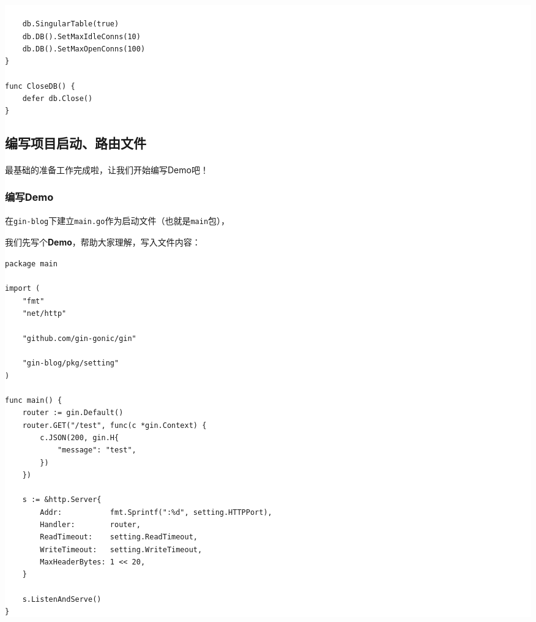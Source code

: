 ```

	db.SingularTable(true)
	db.DB().SetMaxIdleConns(10)
	db.DB().SetMaxOpenConns(100)
}

func CloseDB() {
	defer db.Close()
}
```

## 编写项目启动、路由文件

最基础的准备工作完成啦，让我们开始编写Demo吧！

### 编写Demo

在`gin-blog`下建立`main.go`作为启动文件（也就是`main`包），

我们先写个**Demo**，帮助大家理解，写入文件内容：
```
package main

import (
    "fmt"
	"net/http"

    "github.com/gin-gonic/gin"

	"gin-blog/pkg/setting"
)

func main() {
	router := gin.Default()
    router.GET("/test", func(c *gin.Context) {
		c.JSON(200, gin.H{
			"message": "test",
		})
	})

	s := &http.Server{
		Addr:           fmt.Sprintf(":%d", setting.HTTPPort),
		Handler:        router,
		ReadTimeout:    setting.ReadTimeout,
		WriteTimeout:   setting.WriteTimeout,
		MaxHeaderBytes: 1 << 20,
	}

	s.ListenAndServe()
}
```
